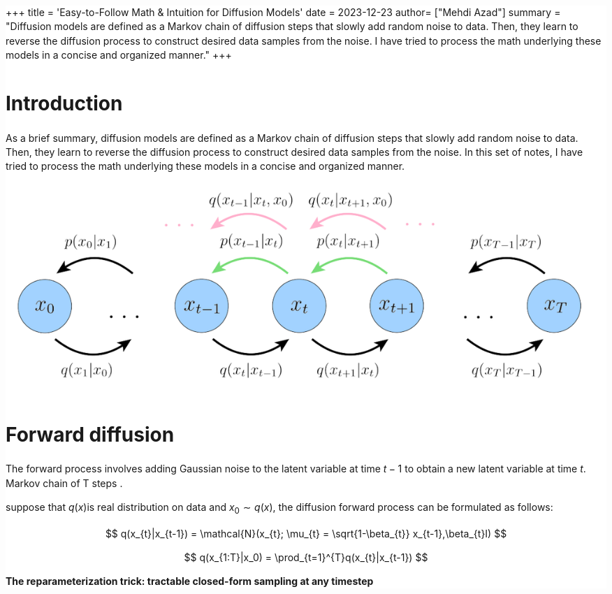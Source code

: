 +++
title = 'Easy-to-Follow Math & Intuition for Diffusion Models'
date = 2023-12-23
author= ["Mehdi Azad"]
summary = "Diffusion models are defined as a Markov chain of diffusion steps that slowly add random noise to data. Then, they learn to reverse the diffusion process to construct desired data samples from the noise. I have tried to process the math underlying these models in a concise and organized manner."
+++

# Introduction

As a brief summary, diffusion models are defined as a Markov chain of diffusion steps that slowly add random noise to data. Then, they learn to reverse the diffusion process to construct desired data samples from the noise. In this set of notes, I have tried to process the math underlying these models in a concise and organized manner.

![overview](./overview.png)

# Forward diffusion

The forward process involves adding Gaussian noise to the latent variable at time $t-1$ to obtain a new latent variable at time $t$. Markov chain of T steps .

suppose that $q(x)$is real distribution on data and $x_0 \sim q(x)$, the diffusion forward process can be formulated as follows: 

$$
q(x_{t}|x_{t-1}) = \mathcal{N}(x_{t}; \mu_{t} = \sqrt{1-\beta_{t}} x_{t-1},\beta_{t}I) 
$$

$$
q(x_{1:T}|x_0) = \prod_{t=1}^{T}q(x_{t}|x_{t-1})
$$

****The reparameterization trick: tractable closed-form sampling at any timestep****
